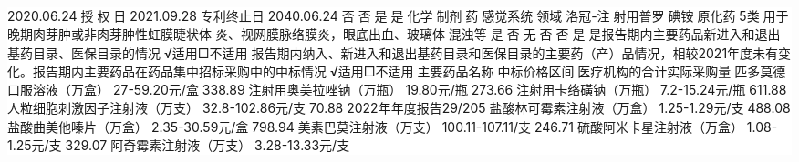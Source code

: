2020.06.24
授
权
日
2021.09.28
专利终止日
2040.06.24
否
否
是
是
化学
制剂
药
感觉系统
领域
洛冠-注
射用普罗
碘铵
原化药
5类
用于晚期肉芽肿或非肉芽肿性虹膜睫状体
炎、视网膜脉络膜炎，眼底出血、玻璃体
混浊等
是
否
无
否
否
是
是报告期内主要药品新进入和退出基药目录、医保目录的情况
√适用□不适用
报告期内纳入、新进入和退出基药目录和医保目录的主要药（产）品情况，相较2021年度未有变化。报告期内主要药品在药品集中招标采购中的中标情况
√适用□不适用
主要药品名称
中标价格区间
医疗机构的合计实际采购量
匹多莫德口服溶液（万盒）
27-59.20元/盒
338.89
注射用奥美拉唑钠（万瓶）
19.80元/瓶
273.66
注射用卡络磺钠（万瓶）
7.2-15.24元/瓶
611.88
人粒细胞刺激因子注射液（万支）
32.8-102.86元/支
70.88
2022年年度报告29/205
盐酸林可霉素注射液（万盒）
1.25-1.29元/支
488.08
盐酸曲美他嗪片（万盒）
2.35-30.59元/盒
798.94
美素巴莫注射液（万支）
100.11-107.11/支
246.71
硫酸阿米卡星注射液（万盒）
1.08-1.25元/支
329.07
阿奇霉素注射液（万支）
3.28-13.33元/支